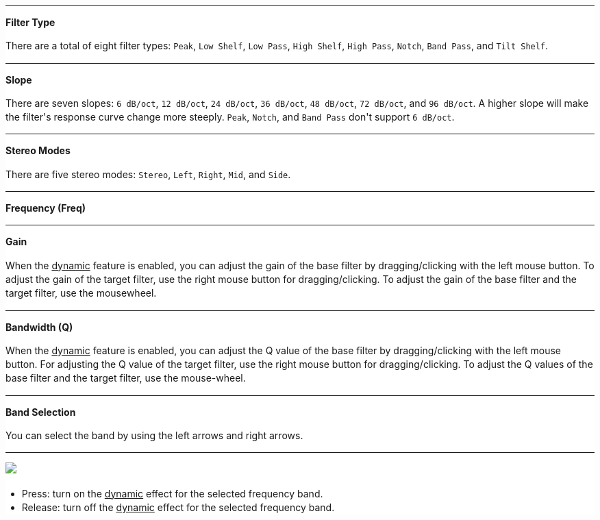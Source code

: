 ___

**Filter Type**


There are a total of eight filter types: `Peak`, `Low Shelf`, `Low Pass`, `High Shelf`, `High Pass`, `Notch`, `Band Pass`, and `Tilt Shelf`.

___

**Slope**

There are seven slopes: `6 dB/oct`, `12 dB/oct`, `24 dB/oct`, `36 dB/oct`, `48 dB/oct`, `72 dB/oct`, and `96 dB/oct`. A higher slope will make the filter's response curve change more steeply. `Peak`, `Notch`, and `Band Pass` don't support `6 dB/oct`. 

___

**Stereo Modes**

There are five stereo modes: `Stereo`, `Left`, `Right`, `Mid`, and `Side`.

___

**Frequency (Freq)**

___

**Gain**

When the [dynamic](#dynamic-and-automatic-threshold) feature is enabled, you can adjust the gain of the base filter by dragging/clicking with the left mouse button. To adjust the gain of the target filter, use the right mouse button for dragging/clicking. To adjust the gain of the base filter and the target filter, use the mousewheel.

___

**Bandwidth (Q)**

When the [dynamic](#dynamic-and-automatic-threshold) feature is enabled, you can adjust the Q value of the base filter by dragging/clicking with the left mouse button. For adjusting the Q value of the target filter, use the right mouse button for dragging/clicking. To adjust the Q values of the base filter and the target filter, use the mouse-wheel.

___

**Band Selection**


You can select the band by using the left arrows and right arrows.

___

<p float="left">
  <img src="/images/zlequalizer/fad-modsine.svg" width="20pt"/>
</p>

- Press: turn on the [dynamic](#dynamic-and-automatic-threshold) effect for the selected frequency band.
- Release: turn off the [dynamic](#dynamic-and-automatic-threshold) effect for the selected frequency band.

